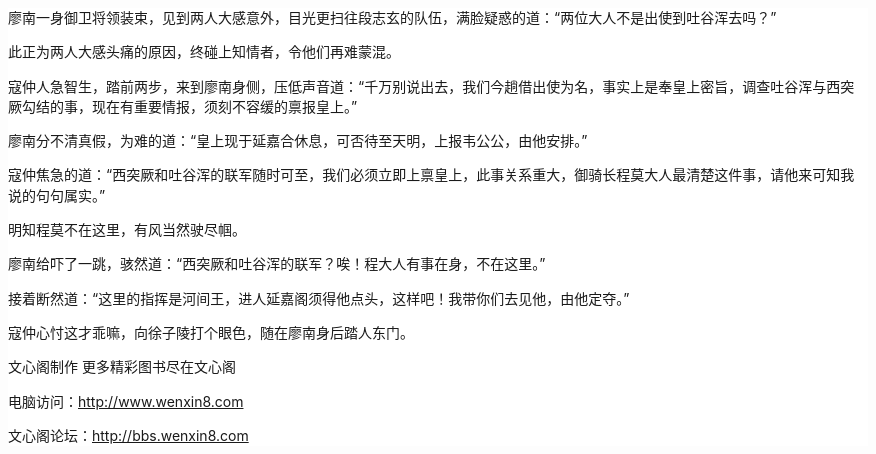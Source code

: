 廖南一身御卫将领装束，见到两人大感意外，目光更扫往段志玄的队伍，满脸疑惑的道：“两位大人不是出使到吐谷浑去吗？”

此正为两人大感头痛的原因，终碰上知情者，令他们再难蒙混。

寇仲人急智生，踏前两步，来到廖南身侧，压低声音道：“千万别说出去，我们今趟借出使为名，事实上是奉皇上密旨，调查吐谷浑与西突厥勾结的事，现在有重要情报，须刻不容缓的禀报皇上。”

廖南分不清真假，为难的道：“皇上现于延嘉合休息，可否待至天明，上报韦公公，由他安排。”

寇仲焦急的道：“西突厥和吐谷浑的联军随时可至，我们必须立即上禀皇上，此事关系重大，御骑长程莫大人最清楚这件事，请他来可知我说的句句属实。”

明知程莫不在这里，有风当然驶尽帼。

廖南给吓了一跳，骇然道：“西突厥和吐谷浑的联军？唉！程大人有事在身，不在这里。”

接着断然道：“这里的指挥是河间王，进人延嘉阁须得他点头，这样吧！我带你们去见他，由他定夺。”

寇仲心忖这才乖嘛，向徐子陵打个眼色，随在廖南身后踏人东门。

文心阁制作 更多精彩图书尽在文心阁

电脑访问：http://www.wenxin8.com

文心阁论坛：http://bbs.wenxin8.com